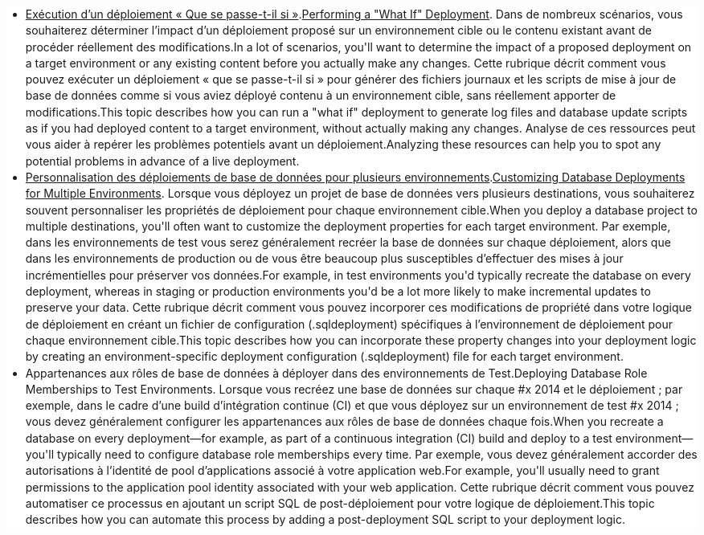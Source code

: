 - <span data-ttu-id="1c2f2-121">[Exécution d’un déploiement « Que se passe-t-il si »](performing-a-what-if-deployment.md).</span><span class="sxs-lookup"><span data-stu-id="1c2f2-121">[Performing a "What If" Deployment](performing-a-what-if-deployment.md).</span></span> <span data-ttu-id="1c2f2-122">Dans de nombreux scénarios, vous souhaiterez déterminer l’impact d’un déploiement proposé sur un environnement cible ou le contenu existant avant de procéder réellement des modifications.</span><span class="sxs-lookup"><span data-stu-id="1c2f2-122">In a lot of scenarios, you'll want to determine the impact of a proposed deployment on a target environment or any existing content before you actually make any changes.</span></span> <span data-ttu-id="1c2f2-123">Cette rubrique décrit comment vous pouvez exécuter un déploiement « que se passe-t-il si » pour générer des fichiers journaux et les scripts de mise à jour de base de données comme si vous aviez déployé contenu à un environnement cible, sans réellement apporter de modifications.</span><span class="sxs-lookup"><span data-stu-id="1c2f2-123">This topic describes how you can run a "what if" deployment to generate log files and database update scripts as if you had deployed content to a target environment, without actually making any changes.</span></span> <span data-ttu-id="1c2f2-124">Analyse de ces ressources peut vous aider à repérer les problèmes potentiels avant un déploiement.</span><span class="sxs-lookup"><span data-stu-id="1c2f2-124">Analyzing these resources can help you to spot any potential problems in advance of a live deployment.</span></span>
- <span data-ttu-id="1c2f2-125">[Personnalisation des déploiements de base de données pour plusieurs environnements](customizing-database-deployments-for-multiple-environments.md).</span><span class="sxs-lookup"><span data-stu-id="1c2f2-125">[Customizing Database Deployments for Multiple Environments](customizing-database-deployments-for-multiple-environments.md).</span></span> <span data-ttu-id="1c2f2-126">Lorsque vous déployez un projet de base de données vers plusieurs destinations, vous souhaiterez souvent personnaliser les propriétés de déploiement pour chaque environnement cible.</span><span class="sxs-lookup"><span data-stu-id="1c2f2-126">When you deploy a database project to multiple destinations, you'll often want to customize the deployment properties for each target environment.</span></span> <span data-ttu-id="1c2f2-127">Par exemple, dans les environnements de test vous serez généralement recréer la base de données sur chaque déploiement, alors que dans les environnements de production ou de vous être beaucoup plus susceptibles d’effectuer des mises à jour incrémentielles pour préserver vos données.</span><span class="sxs-lookup"><span data-stu-id="1c2f2-127">For example, in test environments you'd typically recreate the database on every deployment, whereas in staging or production environments you'd be a lot more likely to make incremental updates to preserve your data.</span></span> <span data-ttu-id="1c2f2-128">Cette rubrique décrit comment vous pouvez incorporer ces modifications de propriété dans votre logique de déploiement en créant un fichier de configuration (.sqldeployment) spécifiques à l’environnement de déploiement pour chaque environnement cible.</span><span class="sxs-lookup"><span data-stu-id="1c2f2-128">This topic describes how you can incorporate these property changes into your deployment logic by creating an environment-specific deployment configuration (.sqldeployment) file for each target environment.</span></span>
- <span data-ttu-id="1c2f2-129">Appartenances aux rôles de base de données à déployer dans des environnements de Test.</span><span class="sxs-lookup"><span data-stu-id="1c2f2-129">Deploying Database Role Memberships to Test Environments.</span></span> <span data-ttu-id="1c2f2-130">Lorsque vous recréez une base de données sur chaque #x 2014 et le déploiement ; par exemple, dans le cadre d’une build d’intégration continue (CI) et que vous déployez sur un environnement de test #x 2014 ; vous devez généralement configurer les appartenances aux rôles de base de données chaque fois.</span><span class="sxs-lookup"><span data-stu-id="1c2f2-130">When you recreate a database on every deployment&#x2014;for example, as part of a continuous integration (CI) build and deploy to a test environment&#x2014;you'll typically need to configure database role memberships every time.</span></span> <span data-ttu-id="1c2f2-131">Par exemple, vous devez généralement accorder des autorisations à l’identité de pool d’applications associé à votre application web.</span><span class="sxs-lookup"><span data-stu-id="1c2f2-131">For example, you'll usually need to grant permissions to the application pool identity associated with your web application.</span></span> <span data-ttu-id="1c2f2-132">Cette rubrique décrit comment vous pouvez automatiser ce processus en ajoutant un script SQL de post-déploiement pour votre logique de déploiement.</span><span class="sxs-lookup"><span data-stu-id="1c2f2-132">This topic describes how you can automate this process by adding a post-deployment SQL script to your deployment logic.</span></span>